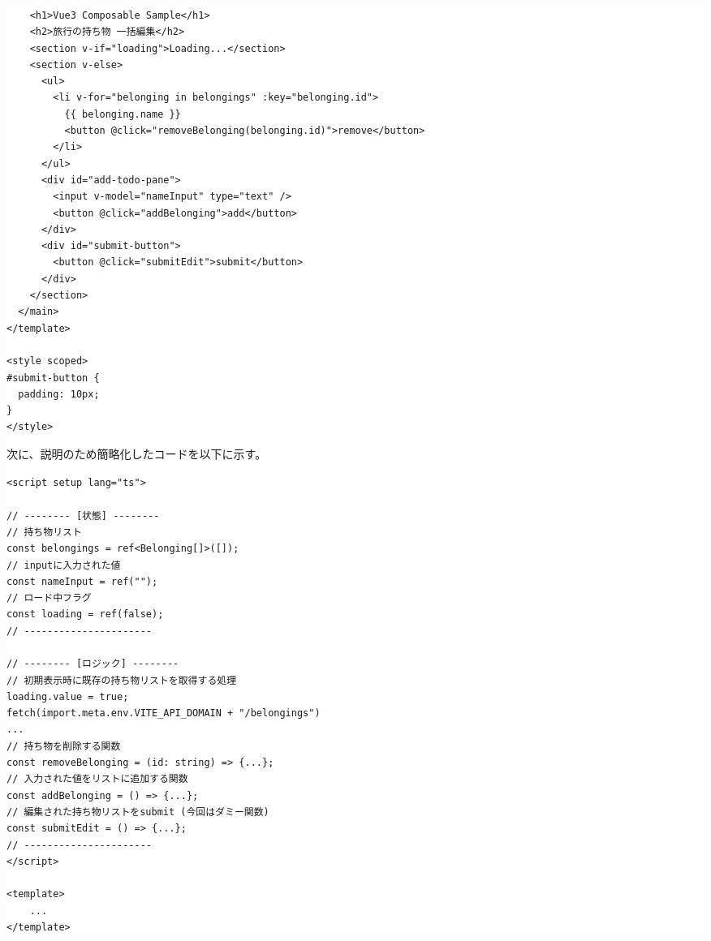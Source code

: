 ```vue:App.vue
    <h1>Vue3 Composable Sample</h1>
    <h2>旅行の持ち物 一括編集</h2>
    <section v-if="loading">Loading...</section>
    <section v-else>
      <ul>
        <li v-for="belonging in belongings" :key="belonging.id">
          {{ belonging.name }}
          <button @click="removeBelonging(belonging.id)">remove</button>
        </li>
      </ul>
      <div id="add-todo-pane">
        <input v-model="nameInput" type="text" />
        <button @click="addBelonging">add</button>
      </div>
      <div id="submit-button">
        <button @click="submitEdit">submit</button>
      </div>
    </section>
  </main>
</template>

<style scoped>
#submit-button {
  padding: 10px;
}
</style>
```

次に、説明のため簡略化したコードを以下に示す。

```vue:App.vue(抜粋)
<script setup lang="ts">

// -------- [状態] --------
// 持ち物リスト
const belongings = ref<Belonging[]>([]);
// inputに入力された値
const nameInput = ref("");
// ロード中フラグ
const loading = ref(false);
// ----------------------

// -------- [ロジック] --------
// 初期表示時に既存の持ち物リストを取得する処理
loading.value = true;
fetch(import.meta.env.VITE_API_DOMAIN + "/belongings")
...
// 持ち物を削除する関数
const removeBelonging = (id: string) => {...};
// 入力された値をリストに追加する関数
const addBelonging = () => {...};
// 編集された持ち物リストをsubmit (今回はダミー関数)
const submitEdit = () => {...};
// ----------------------
</script>

<template>
    ...
</template>
```

